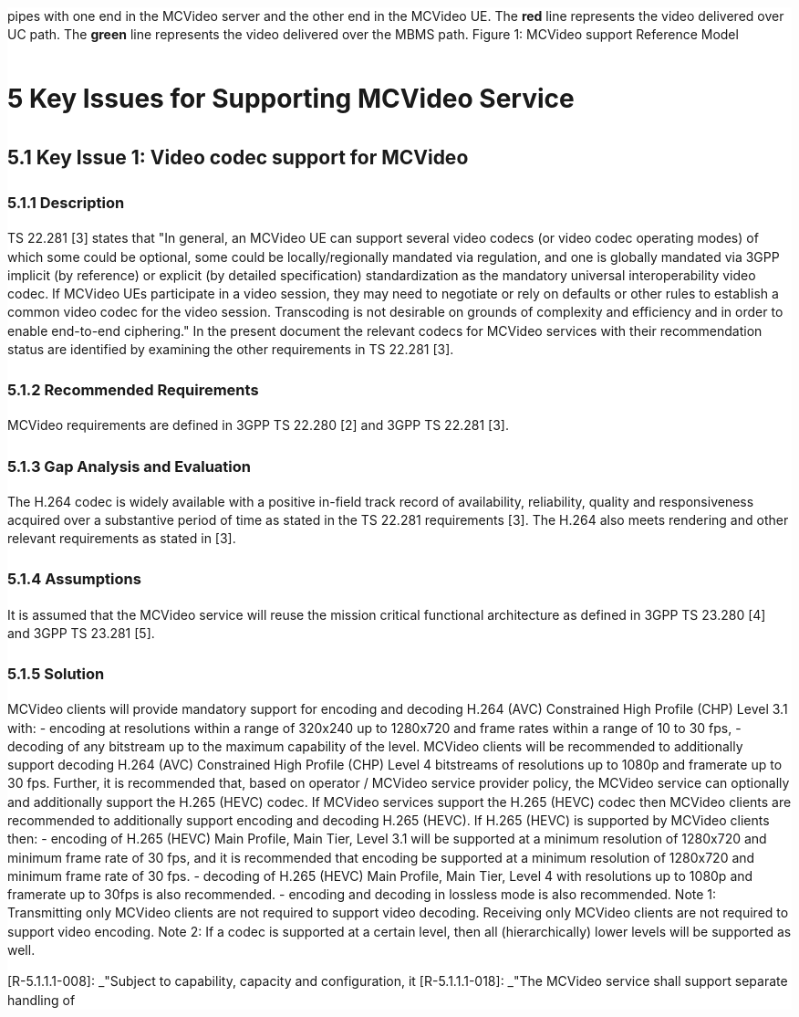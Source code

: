 pipes with one end in the MCVideo server and the other end in the MCVideo UE.
The **red** line represents the video delivered over UC path. The **green**
line represents the video delivered over the MBMS path.
Figure 1: MCVideo support Reference Model
# 5 Key Issues for Supporting MCVideo Service
## 5.1 Key Issue 1: Video codec support for MCVideo
### 5.1.1 Description
TS 22.281 [3] states that \"In general, an MCVideo UE can support several
video codecs (or video codec operating modes) of which some could be optional,
some could be locally/regionally mandated via regulation, and one is globally
mandated via 3GPP implicit (by reference) or explicit (by detailed
specification) standardization as the mandatory universal interoperability
video codec. If MCVideo UEs participate in a video session, they may need to
negotiate or rely on defaults or other rules to establish a common video codec
for the video session. Transcoding is not desirable on grounds of complexity
and efficiency and in order to enable end-to-end ciphering.\"
In the present document the relevant codecs for MCVideo services with their
recommendation status are identified by examining the other requirements in TS
22.281 [3].
### 5.1.2 Recommended Requirements
MCVideo requirements are defined in 3GPP TS 22.280 [2] and 3GPP TS 22.281 [3].
### 5.1.3 Gap Analysis and Evaluation
The H.264 codec is widely available with a positive in-field track record of
availability, reliability, quality and responsiveness acquired over a
substantive period of time as stated in the TS 22.281 requirements [3]. The
H.264 also meets rendering and other relevant requirements as stated in [3].
### 5.1.4 Assumptions
It is assumed that the MCVideo service will reuse the mission critical
functional architecture as defined in 3GPP TS 23.280 [4] and 3GPP TS 23.281
[5].
### 5.1.5 Solution
MCVideo clients will provide mandatory support for encoding and decoding H.264
(AVC) Constrained High Profile (CHP) Level 3.1 with:
\- encoding at resolutions within a range of 320x240 up to 1280x720 and frame
rates within a range of 10 to 30 fps,
\- decoding of any bitstream up to the maximum capability of the level.
MCVideo clients will be recommended to additionally support decoding H.264
(AVC) Constrained High Profile (CHP) Level 4 bitstreams of resolutions up to
1080p and framerate up to 30 fps.
Further, it is recommended that, based on operator / MCVideo service provider
policy, the MCVideo service can optionally and additionally support the H.265
(HEVC) codec.
If MCVideo services support the H.265 (HEVC) codec then MCVideo clients are
recommended to additionally support encoding and decoding H.265 (HEVC).
If H.265 (HEVC) is supported by MCVideo clients then:
\- encoding of H.265 (HEVC) Main Profile, Main Tier, Level 3.1 will be
supported at a minimum resolution of 1280x720 and minimum frame rate of 30
fps, and it is recommended that encoding be supported at a minimum resolution
of 1280x720 and minimum frame rate of 30 fps.
\- decoding of H.265 (HEVC) Main Profile, Main Tier, Level 4 with resolutions
up to 1080p and framerate up to 30fps is also recommended.
\- encoding and decoding in lossless mode is also recommended.
Note 1: Transmitting only MCVideo clients are not required to support video
decoding. Receiving only MCVideo clients are not required to support video
encoding.
Note 2: If a codec is supported at a certain level, then all (hierarchically)
lower levels will be supported as well.

[R-5.1.1.1-008]: _\"Subject to capability, capacity and configuration, it
[R-5.1.1.1-018]: _\"The MCVideo service shall support separate handling of